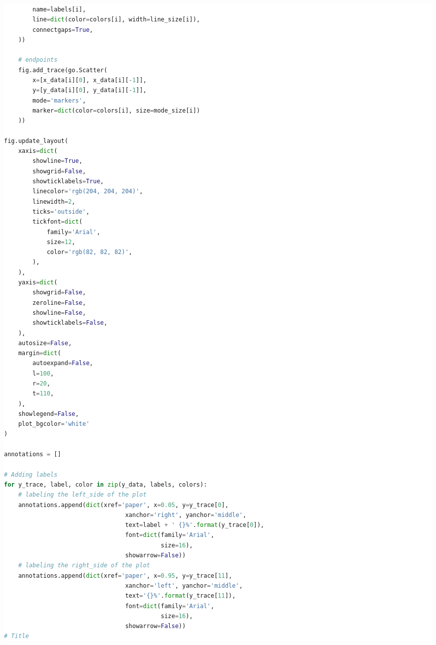 ```python
        name=labels[i],
        line=dict(color=colors[i], width=line_size[i]),
        connectgaps=True,
    ))

    # endpoints
    fig.add_trace(go.Scatter(
        x=[x_data[i][0], x_data[i][-1]],
        y=[y_data[i][0], y_data[i][-1]],
        mode='markers',
        marker=dict(color=colors[i], size=mode_size[i])
    ))

fig.update_layout(
    xaxis=dict(
        showline=True,
        showgrid=False,
        showticklabels=True,
        linecolor='rgb(204, 204, 204)',
        linewidth=2,
        ticks='outside',
        tickfont=dict(
            family='Arial',
            size=12,
            color='rgb(82, 82, 82)',
        ),
    ),
    yaxis=dict(
        showgrid=False,
        zeroline=False,
        showline=False,
        showticklabels=False,
    ),
    autosize=False,
    margin=dict(
        autoexpand=False,
        l=100,
        r=20,
        t=110,
    ),
    showlegend=False,
    plot_bgcolor='white'
)

annotations = []

# Adding labels
for y_trace, label, color in zip(y_data, labels, colors):
    # labeling the left_side of the plot
    annotations.append(dict(xref='paper', x=0.05, y=y_trace[0],
                                  xanchor='right', yanchor='middle',
                                  text=label + ' {}%'.format(y_trace[0]),
                                  font=dict(family='Arial',
                                            size=16),
                                  showarrow=False))
    # labeling the right_side of the plot
    annotations.append(dict(xref='paper', x=0.95, y=y_trace[11],
                                  xanchor='left', yanchor='middle',
                                  text='{}%'.format(y_trace[11]),
                                  font=dict(family='Arial',
                                            size=16),
                                  showarrow=False))
# Title
```